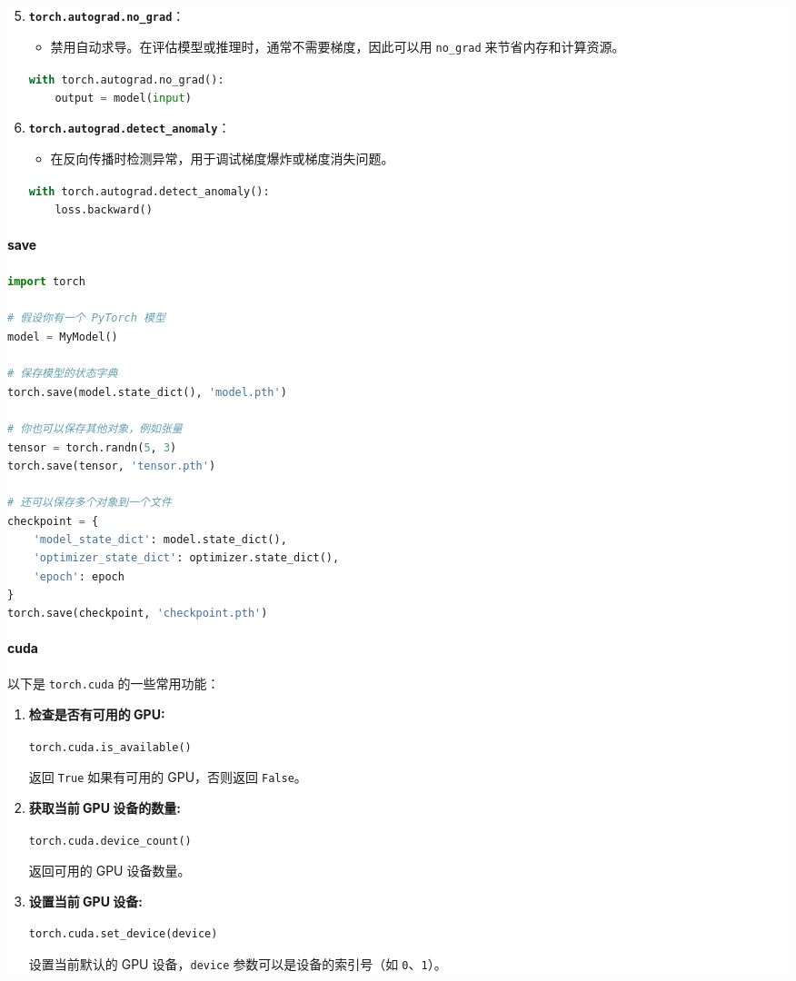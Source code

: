 5. **`torch.autograd.no_grad`**：
   - 禁用自动求导。在评估模型或推理时，通常不需要梯度，因此可以用 `no_grad` 来节省内存和计算资源。

   ```python
   with torch.autograd.no_grad():
       output = model(input)
   ```

6. **`torch.autograd.detect_anomaly`**：
   - 在反向传播时检测异常，用于调试梯度爆炸或梯度消失问题。

   ```python
   with torch.autograd.detect_anomaly():
       loss.backward()
   ```

#### save
``` py
import torch

# 假设你有一个 PyTorch 模型
model = MyModel()

# 保存模型的状态字典
torch.save(model.state_dict(), 'model.pth')

# 你也可以保存其他对象，例如张量
tensor = torch.randn(5, 3)
torch.save(tensor, 'tensor.pth')

# 还可以保存多个对象到一个文件
checkpoint = {
    'model_state_dict': model.state_dict(),
    'optimizer_state_dict': optimizer.state_dict(),
    'epoch': epoch
}
torch.save(checkpoint, 'checkpoint.pth')
```

#### cuda

以下是 `torch.cuda` 的一些常用功能：

1. **检查是否有可用的 GPU:**
   ```python
   torch.cuda.is_available()
   ```
   返回 `True` 如果有可用的 GPU，否则返回 `False`。

2. **获取当前 GPU 设备的数量:**
   ```python
   torch.cuda.device_count()
   ```
   返回可用的 GPU 设备数量。

3. **设置当前 GPU 设备:**
   ```python
   torch.cuda.set_device(device)
   ```
   设置当前默认的 GPU 设备，`device` 参数可以是设备的索引号（如 `0`、`1`）。
